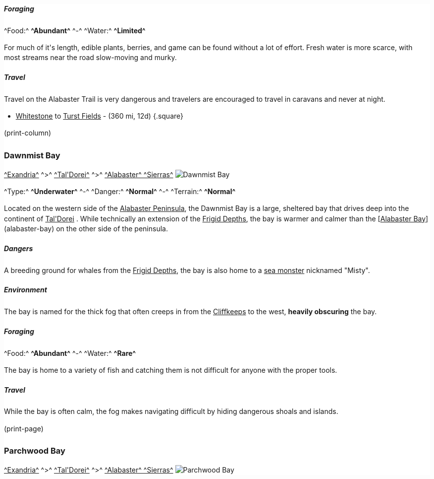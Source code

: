 ##### Foraging
^Food:^ **^Abundant^** ^-^ ^Water:^ **^Limited^**

For much of it's length, edible plants, berries, and game can be found without a lot of effort. Fresh water is more scarce, with most streams near the road slow-moving and murky.

##### Travel
Travel on the Alabaster Trail is very dangerous and travelers are encouraged to travel in caravans and never at night.
- [Whitestone](whitestone) to [Turst Fields](turst-fields) - (360 mi, 12d)
{.square}



(print-column)



### Dawnmist Bay
[^Exandria^](geography) ^>^ [^Tal'Dorei^](taldorei) ^>^ [^Alabaster^ ^Sierras^](alabaster-sierras)
![Dawnmist Bay](assets/img/geography-dawnmist_bay.jpg)

^Type:^ **^Underwater^** ^-^ ^Danger:^ **^Normal^** ^-^ ^Terrain:^ **^Normal^**

Located on the western side of the [Alabaster Peninsula](alabaster-sierras), the Dawnmist Bay is a large, sheltered bay that drives deep into the continent of [Tal'Dorei](taldorei) . While technically an extension of the [Frigid Depths](frigid-depths), the bay is warmer and calmer than the [[Alabaster Bay](alabaster-bay)](alabaster-bay) on the other side of the peninsula. 

##### Dangers
A breeding ground for whales from the [Frigid Depths](frigid-depths), the bay is also home to a [sea monster](/monster/plesiosaurus) nicknamed "Misty".

##### Environment
The bay is named for the thick fog that often creeps in from the [Cliffkeeps](cliffkeep-mountain-range) to the west, **heavily obscuring** the bay.

##### Foraging
^Food:^ **^Abundant^** ^-^ ^Water:^ **^Rare^**

The bay is home to a variety of fish and catching them is not difficult for anyone with the proper tools.

##### Travel
While the bay is often calm, the fog makes navigating difficult by hiding dangerous shoals and islands.



(print-page)



### Parchwood Bay
[^Exandria^](geography) ^>^ [^Tal'Dorei^](taldorei) ^>^ [^Alabaster^ ^Sierras^](alabaster-sierras)
![Parchwood Bay](assets/img/geography-parchwood_bay.jpg)
